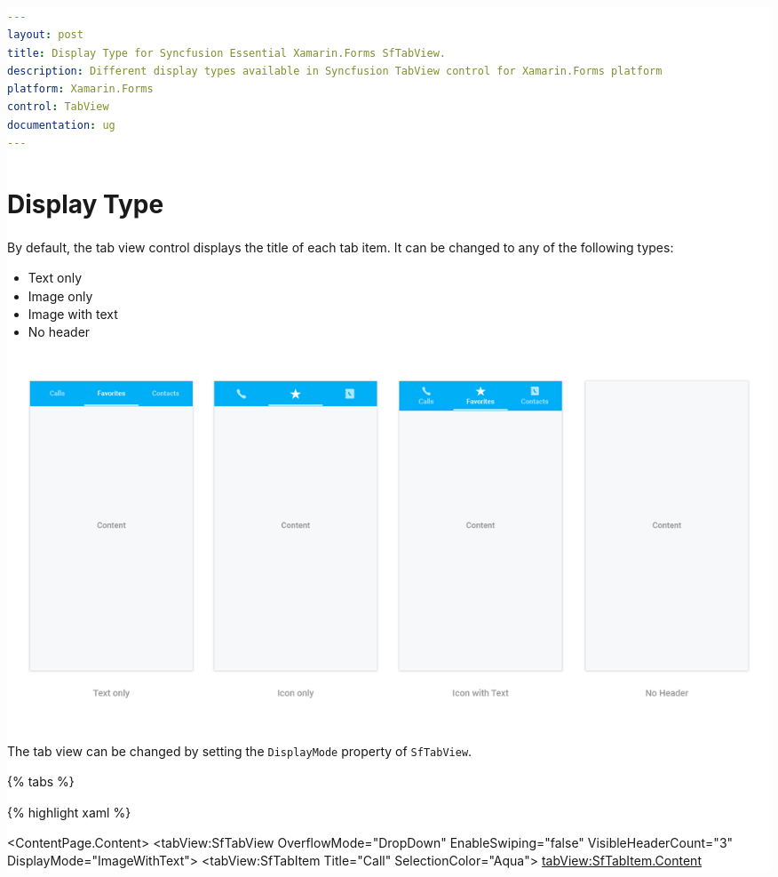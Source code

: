 ```yaml
---
layout: post
title: Display Type for Syncfusion Essential Xamarin.Forms SfTabView.
description: Different display types available in Syncfusion TabView control for Xamarin.Forms platform
platform: Xamarin.Forms
control: TabView
documentation: ug
---
```


# Display Type

By default, the tab view control displays the title of each tab item. It can be changed to any of the following types:

* Text only
* Image only
* Image with text
* No header

![Image for DisplayMode](images/Display-Type/tabstyle01.png)


The tab view can be changed by setting the `DisplayMode` property of `SfTabView`.

{% tabs %}

{% highlight xaml %}

<ContentPage xmlns="http://xamarin.com/schemas/2014/forms"
             xmlns:x="http://schemas.microsoft.com/winfx/2009/xaml"
             xmlns:tabView="clr-namespace:Syncfusion.XForms.TabView;assembly=Syncfusion.SfTabView.XForms"
             x:Class="TabView.TabView">
    <ContentPage.Content>
         <tabView:SfTabView OverflowMode="DropDown"
                            EnableSwiping="false" 
                            VisibleHeaderCount="3"
                            DisplayMode="ImageWithText">
            <tabView:SfTabItem Title="Call"
                               SelectionColor="Aqua">
                <tabView:SfTabItem.Content>
                    <StackLayout>